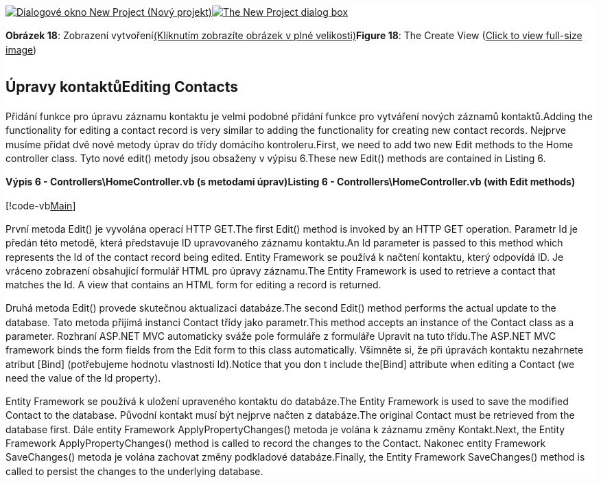 <span data-ttu-id="6d1d1-368">[![Dialogové okno New Project (Nový projekt)](iteration-1-create-the-application-vb/_static/image18.jpg)](iteration-1-create-the-application-vb/_static/image35.png)</span><span class="sxs-lookup"><span data-stu-id="6d1d1-368">[![The New Project dialog box](iteration-1-create-the-application-vb/_static/image18.jpg)](iteration-1-create-the-application-vb/_static/image35.png)</span></span>

<span data-ttu-id="6d1d1-369">**Obrázek 18**: Zobrazení vytvoření[(Kliknutím zobrazíte obrázek v plné velikosti)](iteration-1-create-the-application-vb/_static/image36.png)</span><span class="sxs-lookup"><span data-stu-id="6d1d1-369">**Figure 18**: The Create View ([Click to view full-size image](iteration-1-create-the-application-vb/_static/image36.png))</span></span>

## <a name="editing-contacts"></a><span data-ttu-id="6d1d1-370">Úpravy kontaktů</span><span class="sxs-lookup"><span data-stu-id="6d1d1-370">Editing Contacts</span></span>

<span data-ttu-id="6d1d1-371">Přidání funkce pro úpravu záznamu kontaktu je velmi podobné přidání funkce pro vytváření nových záznamů kontaktů.</span><span class="sxs-lookup"><span data-stu-id="6d1d1-371">Adding the functionality for editing a contact record is very similar to adding the functionality for creating new contact records.</span></span> <span data-ttu-id="6d1d1-372">Nejprve musíme přidat dvě nové metody úprav do třídy domácího kontroleru.</span><span class="sxs-lookup"><span data-stu-id="6d1d1-372">First, we need to add two new Edit methods to the Home controller class.</span></span> <span data-ttu-id="6d1d1-373">Tyto nové edit() metody jsou obsaženy v výpisu 6.</span><span class="sxs-lookup"><span data-stu-id="6d1d1-373">These new Edit() methods are contained in Listing 6.</span></span>

<span data-ttu-id="6d1d1-374">**Výpis 6 - Controllers\HomeController.vb (s metodami úprav)**</span><span class="sxs-lookup"><span data-stu-id="6d1d1-374">**Listing 6 - Controllers\HomeController.vb (with Edit methods)**</span></span>

[!code-vb[Main](iteration-1-create-the-application-vb/samples/sample6.vb)]

<span data-ttu-id="6d1d1-375">První metoda Edit() je vyvolána operací HTTP GET.</span><span class="sxs-lookup"><span data-stu-id="6d1d1-375">The first Edit() method is invoked by an HTTP GET operation.</span></span> <span data-ttu-id="6d1d1-376">Parametr Id je předán této metodě, která představuje ID upravovaného záznamu kontaktu.</span><span class="sxs-lookup"><span data-stu-id="6d1d1-376">An Id parameter is passed to this method which represents the Id of the contact record being edited.</span></span> <span data-ttu-id="6d1d1-377">Entity Framework se používá k načtení kontaktu, který odpovídá ID. Je vráceno zobrazení obsahující formulář HTML pro úpravy záznamu.</span><span class="sxs-lookup"><span data-stu-id="6d1d1-377">The Entity Framework is used to retrieve a contact that matches the Id. A view that contains an HTML form for editing a record is returned.</span></span>

<span data-ttu-id="6d1d1-378">Druhá metoda Edit() provede skutečnou aktualizaci databáze.</span><span class="sxs-lookup"><span data-stu-id="6d1d1-378">The second Edit() method performs the actual update to the database.</span></span> <span data-ttu-id="6d1d1-379">Tato metoda přijímá instanci Contact třídy jako parametr.</span><span class="sxs-lookup"><span data-stu-id="6d1d1-379">This method accepts an instance of the Contact class as a parameter.</span></span> <span data-ttu-id="6d1d1-380">Rozhraní ASP.NET MVC automaticky sváže pole formuláře z formuláře Upravit na tuto třídu.</span><span class="sxs-lookup"><span data-stu-id="6d1d1-380">The ASP.NET MVC framework binds the form fields from the Edit form to this class automatically.</span></span> <span data-ttu-id="6d1d1-381">Všimněte si, že při úpravách kontaktu nezahrnete atribut [Bind] (potřebujeme hodnotu vlastnosti Id).</span><span class="sxs-lookup"><span data-stu-id="6d1d1-381">Notice that you don t include the[Bind] attribute when editing a Contact (we need the value of the Id property).</span></span>

<span data-ttu-id="6d1d1-382">Entity Framework se používá k uložení upraveného kontaktu do databáze.</span><span class="sxs-lookup"><span data-stu-id="6d1d1-382">The Entity Framework is used to save the modified Contact to the database.</span></span> <span data-ttu-id="6d1d1-383">Původní kontakt musí být nejprve načten z databáze.</span><span class="sxs-lookup"><span data-stu-id="6d1d1-383">The original Contact must be retrieved from the database first.</span></span> <span data-ttu-id="6d1d1-384">Dále entity Framework ApplyPropertyChanges() metoda je volána k záznamu změny Kontakt.</span><span class="sxs-lookup"><span data-stu-id="6d1d1-384">Next, the Entity Framework ApplyPropertyChanges() method is called to record the changes to the Contact.</span></span> <span data-ttu-id="6d1d1-385">Nakonec entity Framework SaveChanges() metoda je volána zachovat změny podkladové databáze.</span><span class="sxs-lookup"><span data-stu-id="6d1d1-385">Finally, the Entity Framework SaveChanges() method is called to persist the changes to the underlying database.</span></span>
